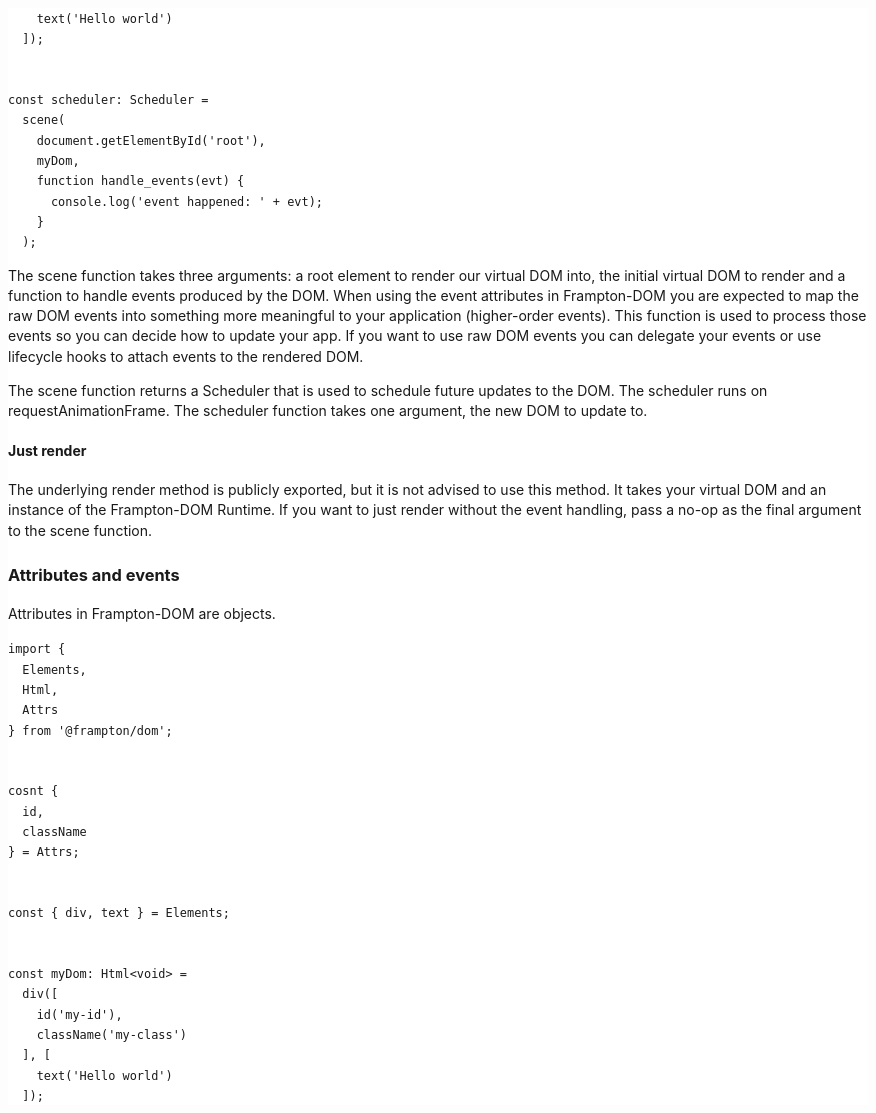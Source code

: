 ```
    text('Hello world')
  ]);


const scheduler: Scheduler =
  scene(
    document.getElementById('root'),
    myDom,
    function handle_events(evt) {
      console.log('event happened: ' + evt);
    }
  );
```

The scene function takes three arguments: a root element to render our virtual DOM into, the initial virtual DOM to render and a function to handle events produced by the DOM. When using the event attributes in Frampton-DOM you are expected to map the raw DOM events into something more meaningful to your application (higher-order events). This function is used to process those events so you can decide how to update your app. If you want to use raw DOM events you can delegate your events or use lifecycle hooks to attach events to the rendered DOM.

The scene function returns a Scheduler that is used to schedule future updates to the DOM. The scheduler runs on requestAnimationFrame. The scheduler function takes one argument, the new DOM to update to.


#### Just render

The underlying render method is publicly exported, but it is not advised to use this method. It takes your virtual DOM and an instance of the Frampton-DOM Runtime. If you want to just render without the event handling, pass a no-op as the final argument to the scene function.


### Attributes and events

Attributes in Frampton-DOM are objects.

```
import {
  Elements,
  Html,
  Attrs
} from '@frampton/dom';


cosnt {
  id,
  className
} = Attrs;


const { div, text } = Elements;


const myDom: Html<void> =
  div([
    id('my-id'),
    className('my-class')
  ], [
    text('Hello world')
  ]);
```
